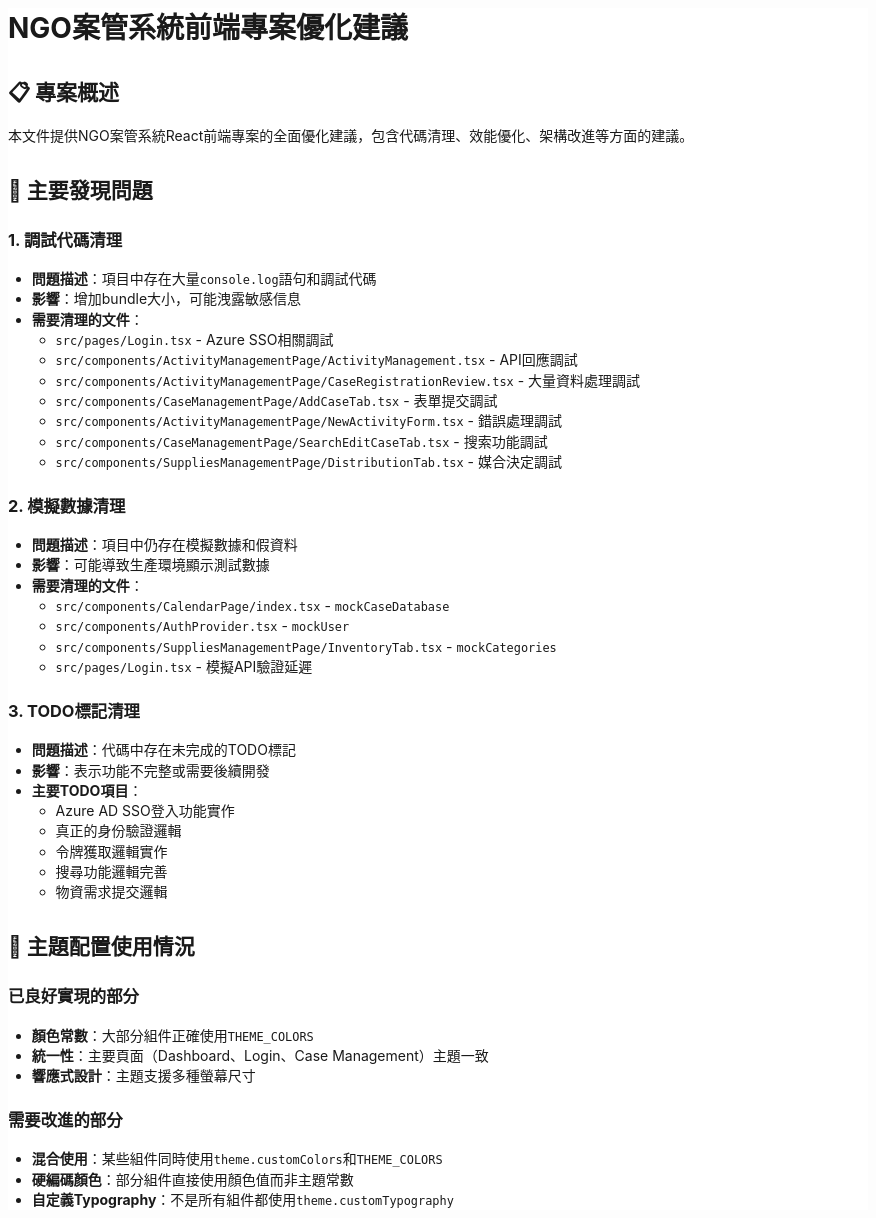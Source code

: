# NGO案管系統前端專案優化建議

## 📋 專案概述

本文件提供NGO案管系統React前端專案的全面優化建議，包含代碼清理、效能優化、架構改進等方面的建議。

## 🎯 主要發現問題

### 1. 調試代碼清理
- **問題描述**：項目中存在大量`console.log`語句和調試代碼
- **影響**：增加bundle大小，可能洩露敏感信息
- **需要清理的文件**：
  - `src/pages/Login.tsx` - Azure SSO相關調試
  - `src/components/ActivityManagementPage/ActivityManagement.tsx` - API回應調試
  - `src/components/ActivityManagementPage/CaseRegistrationReview.tsx` - 大量資料處理調試
  - `src/components/CaseManagementPage/AddCaseTab.tsx` - 表單提交調試
  - `src/components/ActivityManagementPage/NewActivityForm.tsx` - 錯誤處理調試
  - `src/components/CaseManagementPage/SearchEditCaseTab.tsx` - 搜索功能調試
  - `src/components/SuppliesManagementPage/DistributionTab.tsx` - 媒合決定調試

### 2. 模擬數據清理
- **問題描述**：項目中仍存在模擬數據和假資料
- **影響**：可能導致生產環境顯示測試數據
- **需要清理的文件**：
  - `src/components/CalendarPage/index.tsx` - `mockCaseDatabase`
  - `src/components/AuthProvider.tsx` - `mockUser`
  - `src/components/SuppliesManagementPage/InventoryTab.tsx` - `mockCategories`
  - `src/pages/Login.tsx` - 模擬API驗證延遲

### 3. TODO標記清理
- **問題描述**：代碼中存在未完成的TODO標記
- **影響**：表示功能不完整或需要後續開發
- **主要TODO項目**：
  - Azure AD SSO登入功能實作
  - 真正的身份驗證邏輯
  - 令牌獲取邏輯實作
  - 搜尋功能邏輯完善
  - 物資需求提交邏輯

## 🎨 主題配置使用情況

### 已良好實現的部分
- **顏色常數**：大部分組件正確使用`THEME_COLORS`
- **統一性**：主要頁面（Dashboard、Login、Case Management）主題一致
- **響應式設計**：主題支援多種螢幕尺寸

### 需要改進的部分
- **混合使用**：某些組件同時使用`theme.customColors`和`THEME_COLORS`
- **硬編碼顏色**：部分組件直接使用顏色值而非主題常數
- **自定義Typography**：不是所有組件都使用`theme.customTypography`
